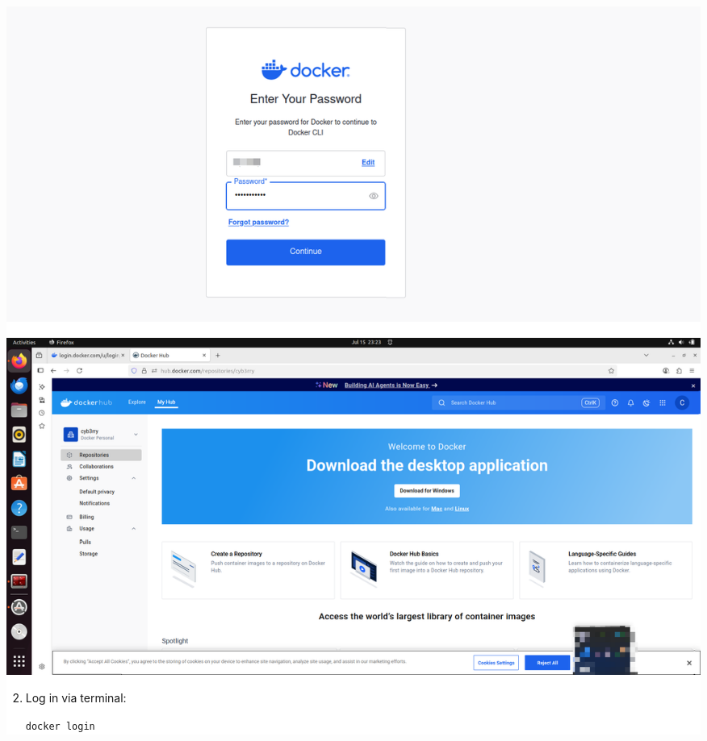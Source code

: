 ![login](img/dockerlogin.png)

![login1](img/dockerlogin1.png)

2. Log in via terminal:

   ```bash
   docker login
   ```
